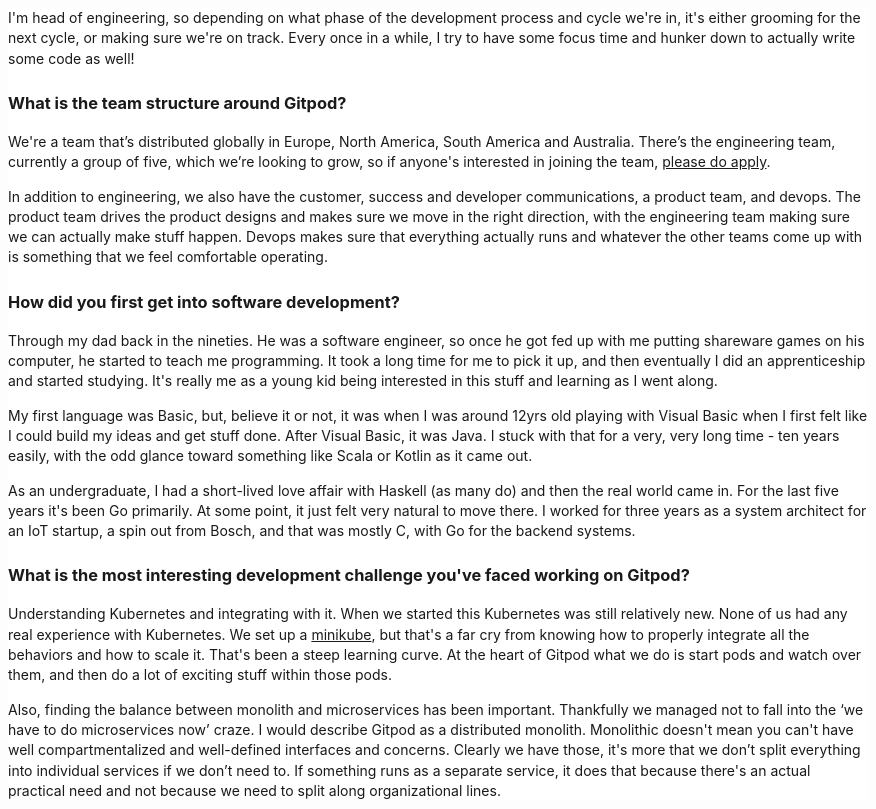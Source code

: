 I'm head of engineering, so depending on what phase of the development process
and cycle we're in, it's either grooming for the next cycle, or making sure
we're on track. Every once in a while, I try to have some focus time and hunker
down to actually write some code as well!

### What is the team structure around Gitpod?

We're a team that’s distributed globally in Europe, North America, South
America and Australia. There’s the engineering team, currently a group of five,
which we’re looking to grow, so if anyone's interested in joining the team,
[please do apply](https://www.gitpod.io/careers/#jobs).

In addition to engineering, we also have the customer, success and developer
communications, a product team, and devops. The product team drives the product
designs and makes sure we move in the right direction, with the engineering
team making sure we can actually make stuff happen. Devops makes sure that
everything actually runs and whatever the other teams come up with is something
that we feel comfortable operating.

### How did you first get into software development?

Through my dad back in the nineties. He was a software engineer, so once he got
fed up with me putting shareware games on his computer, he started to teach me
programming. It took a long time for me to pick it up, and then eventually I
did an apprenticeship and started studying. It's really me as a young kid being
interested in this stuff and learning as I went along.

My first language was Basic, but, believe it or not, it was when I was around
12yrs old playing with Visual Basic when I first felt like I could build my
ideas and get stuff done. After Visual Basic, it was Java. I stuck with that
for a very, very long time - ten years easily, with the odd glance toward
something like Scala or Kotlin as it came out.

As an undergraduate, I had a short-lived love affair with Haskell (as many do)
and then the real world came in. For the last five years it's been Go
primarily. At some point, it just felt very natural to move there. I worked for
three years as a system architect for an IoT startup, a spin out from Bosch,
and that was mostly C, with Go for the backend systems.

### What is the most interesting development challenge you've faced working on Gitpod?

Understanding Kubernetes and integrating with it. When we started this
Kubernetes was still relatively new. None of us had any real experience with
Kubernetes. We set up a [minikube](https://minikube.sigs.k8s.io/docs/), but
that's a far cry from knowing how to properly integrate all the behaviors and
how to scale it. That's been a steep learning curve. At the heart of Gitpod
what we do is start pods and watch over them, and then do a lot of exciting
stuff within those pods.

Also, finding the balance between monolith and microservices has been
important. Thankfully we managed not to fall into the ‘we have to do
microservices now’ craze. I would describe Gitpod as a distributed monolith.
Monolithic doesn't mean you can't have well compartmentalized and well-defined
interfaces and concerns. Clearly we have those, it's more that we don’t split
everything into individual services if we don’t need to. If something runs as a
separate service, it does that because there's an actual practical need and not
because we need to split along organizational lines.
